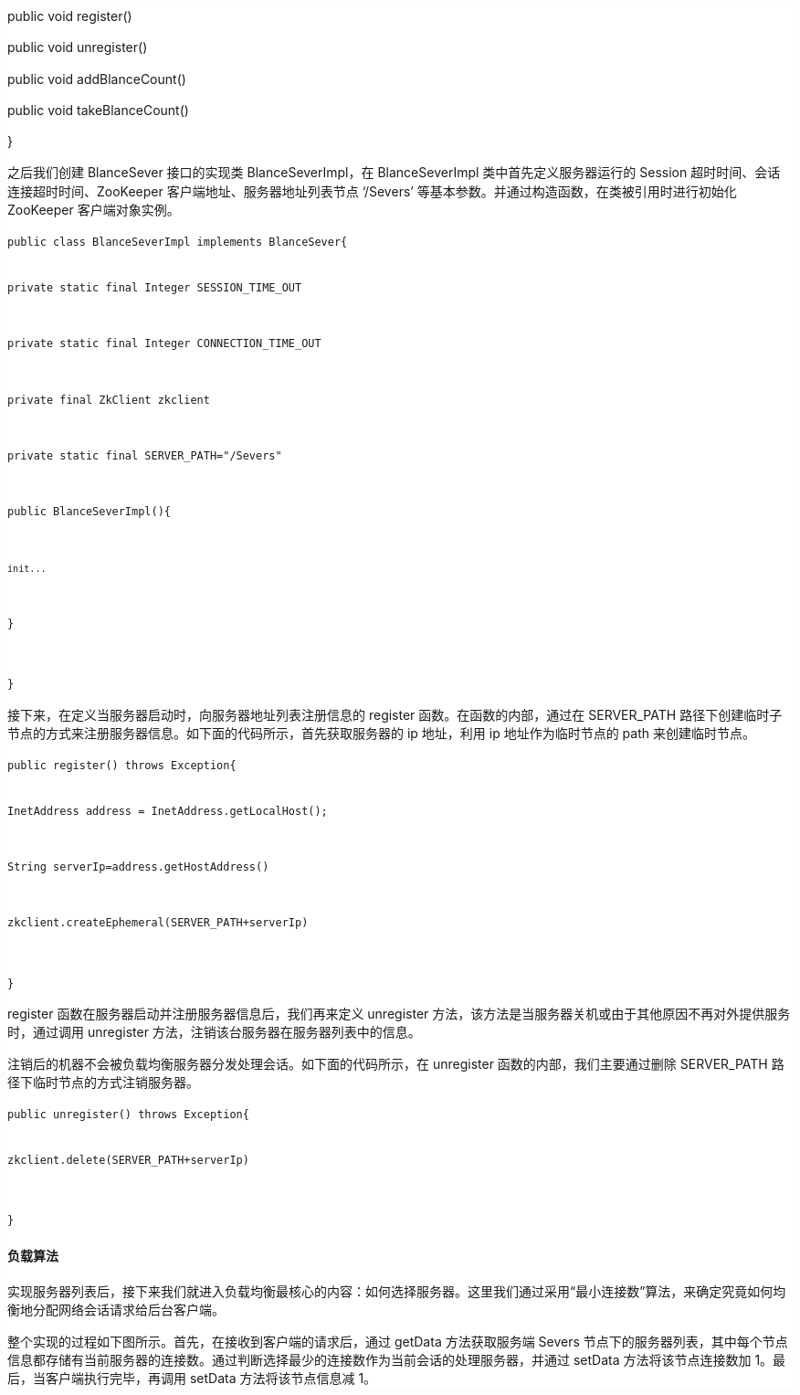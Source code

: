   public void register()

  public void unregister()

  public void addBlanceCount()

  public void takeBlanceCount()

  

}
</code></pre>
<p>之后我们创建 BlanceSever 接口的实现类 BlanceSeverImpl，在 BlanceSeverImpl 类中首先定义服务器运行的 Session 超时时间、会话连接超时时间、ZooKeeper 客户端地址、服务器地址列表节点 ‘/Severs’ 等基本参数。并通过构造函数，在类被引用时进行初始化 ZooKeeper 客户端对象实例。</p>
<pre><code>public class BlanceSeverImpl implements BlanceSever{

  private static final Integer SESSION_TIME_OUT

  private static final Integer CONNECTION_TIME_OUT

  private final ZkClient zkclient

  private static final SERVER_PATH=&quot;/Severs&quot;

  public BlanceSeverImpl(){

    init...

  }

  

}
</code></pre>
<p>接下来，在定义当服务器启动时，向服务器地址列表注册信息的 register 函数。在函数的内部，通过在 SERVER_PATH 路径下创建临时子节点的方式来注册服务器信息。如下面的代码所示，首先获取服务器的 ip 地址，利用 ip 地址作为临时节点的 path 来创建临时节点。</p>
<pre><code>public register() throws Exception{

  InetAddress address = InetAddress.getLocalHost();

  String serverIp=address.getHostAddress()

  zkclient.createEphemeral(SERVER_PATH+serverIp)

}
</code></pre>
<p>register 函数在服务器启动并注册服务器信息后，我们再来定义 unregister 方法，该方法是当服务器关机或由于其他原因不再对外提供服务时，通过调用 unregister 方法，注销该台服务器在服务器列表中的信息。</p>
<p>注销后的机器不会被负载均衡服务器分发处理会话。如下面的代码所示，在 unregister 函数的内部，我们主要通过删除 SERVER_PATH 路径下临时节点的方式注销服务器。</p>
<pre><code>public unregister() throws Exception{

  zkclient.delete(SERVER_PATH+serverIp)

}
</code></pre>
<h4>负载算法</h4>
<p>实现服务器列表后，接下来我们就进入负载均衡最核心的内容：如何选择服务器。这里我们通过采用“最小连接数”算法，来确定究竟如何均衡地分配网络会话请求给后台客户端。</p>
<p>整个实现的过程如下图所示。首先，在接收到客户端的请求后，通过 getData 方法获取服务端 Severs 节点下的服务器列表，其中每个节点信息都存储有当前服务器的连接数。通过判断选择最少的连接数作为当前会话的处理服务器，并通过 setData 方法将该节点连接数加 1。最后，当客户端执行完毕，再调用 setData 方法将该节点信息减 1。</p>